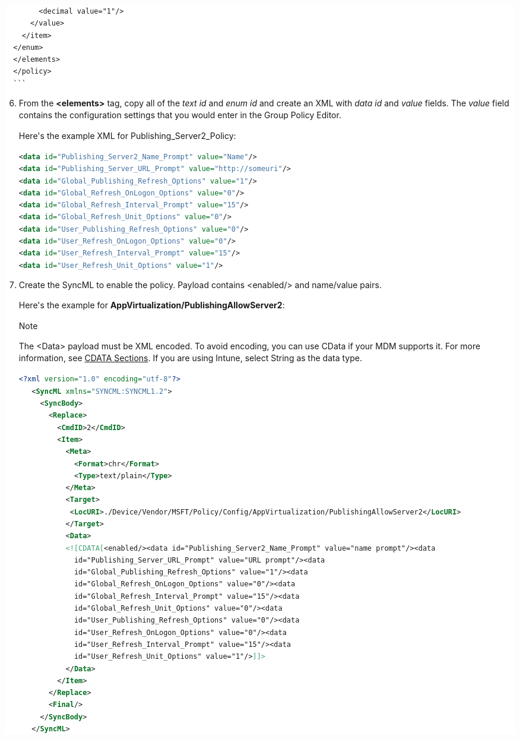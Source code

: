            <decimal value="1"/>
          </value>
        </item>
      </enum>        
      </elements>
      </policy>
      ```

   6. From the **\<elements>**  tag, copy all of the *text id* and *enum id* and create an XML with *data id* and *value* fields. The *value* field contains the configuration settings that you would enter in the Group Policy Editor.

      Here's the example XML for Publishing_Server2_Policy:
        
      ```xml
      <data id="Publishing_Server2_Name_Prompt" value="Name"/>
      <data id="Publishing_Server_URL_Prompt" value="http://someuri"/>
      <data id="Global_Publishing_Refresh_Options" value="1"/>
      <data id="Global_Refresh_OnLogon_Options" value="0"/>
      <data id="Global_Refresh_Interval_Prompt" value="15"/>
      <data id="Global_Refresh_Unit_Options" value="0"/>
      <data id="User_Publishing_Refresh_Options" value="0"/>
      <data id="User_Refresh_OnLogon_Options" value="0"/>
      <data id="User_Refresh_Interval_Prompt" value="15"/>
      <data id="User_Refresh_Unit_Options" value="1"/>
      ```    

   7. Create the SyncML to enable the policy. Payload contains \<enabled/> and name/value pairs.  

      Here's the example for **AppVirtualization/PublishingAllowServer2**:
        
       > [!NOTE]
       > The \<Data> payload must be XML encoded. To avoid encoding, you can use CData if your MDM supports it. For more information, see [CDATA Sections](http://www.w3.org/TR/REC-xml/#sec-cdata-sect). If you are using Intune, select String as the data type.

       ```xml
       <?xml version="1.0" encoding="utf-8"?>
          <SyncML xmlns="SYNCML:SYNCML1.2">
            <SyncBody>
              <Replace>
                <CmdID>2</CmdID>
                <Item>
                  <Meta>
                    <Format>chr</Format>
                    <Type>text/plain</Type>
                  </Meta>
                  <Target>
                   <LocURI>./Device/Vendor/MSFT/Policy/Config/AppVirtualization/PublishingAllowServer2</LocURI>
                  </Target>
                  <Data>
                  <![CDATA[<enabled/><data id="Publishing_Server2_Name_Prompt" value="name prompt"/><data 
                    id="Publishing_Server_URL_Prompt" value="URL prompt"/><data 
                    id="Global_Publishing_Refresh_Options" value="1"/><data 
                    id="Global_Refresh_OnLogon_Options" value="0"/><data 
                    id="Global_Refresh_Interval_Prompt" value="15"/><data 
                    id="Global_Refresh_Unit_Options" value="0"/><data 
                    id="User_Publishing_Refresh_Options" value="0"/><data 
                    id="User_Refresh_OnLogon_Options" value="0"/><data 
                    id="User_Refresh_Interval_Prompt" value="15"/><data 
                    id="User_Refresh_Unit_Options" value="1"/>]]>
                  </Data>
                </Item>
              </Replace>
              <Final/>
            </SyncBody>
          </SyncML>